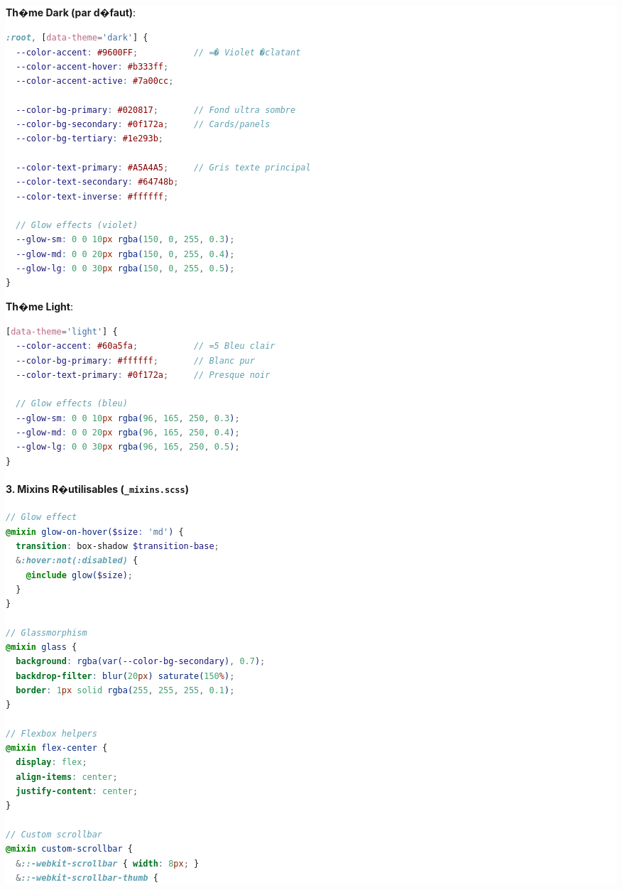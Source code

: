 **Th�me Dark (par d�faut)**:
```scss
:root, [data-theme='dark'] {
  --color-accent: #9600FF;           // =� Violet �clatant
  --color-accent-hover: #b333ff;
  --color-accent-active: #7a00cc;

  --color-bg-primary: #020817;       // Fond ultra sombre
  --color-bg-secondary: #0f172a;     // Cards/panels
  --color-bg-tertiary: #1e293b;

  --color-text-primary: #A5A4A5;     // Gris texte principal
  --color-text-secondary: #64748b;
  --color-text-inverse: #ffffff;

  // Glow effects (violet)
  --glow-sm: 0 0 10px rgba(150, 0, 255, 0.3);
  --glow-md: 0 0 20px rgba(150, 0, 255, 0.4);
  --glow-lg: 0 0 30px rgba(150, 0, 255, 0.5);
}
```

**Th�me Light**:
```scss
[data-theme='light'] {
  --color-accent: #60a5fa;           // =5 Bleu clair
  --color-bg-primary: #ffffff;       // Blanc pur
  --color-text-primary: #0f172a;     // Presque noir

  // Glow effects (bleu)
  --glow-sm: 0 0 10px rgba(96, 165, 250, 0.3);
  --glow-md: 0 0 20px rgba(96, 165, 250, 0.4);
  --glow-lg: 0 0 30px rgba(96, 165, 250, 0.5);
}
```

#### 3. Mixins R�utilisables (`_mixins.scss`)

```scss
// Glow effect
@mixin glow-on-hover($size: 'md') {
  transition: box-shadow $transition-base;
  &:hover:not(:disabled) {
    @include glow($size);
  }
}

// Glassmorphism
@mixin glass {
  background: rgba(var(--color-bg-secondary), 0.7);
  backdrop-filter: blur(20px) saturate(150%);
  border: 1px solid rgba(255, 255, 255, 0.1);
}

// Flexbox helpers
@mixin flex-center {
  display: flex;
  align-items: center;
  justify-content: center;
}

// Custom scrollbar
@mixin custom-scrollbar {
  &::-webkit-scrollbar { width: 8px; }
  &::-webkit-scrollbar-thumb {
```